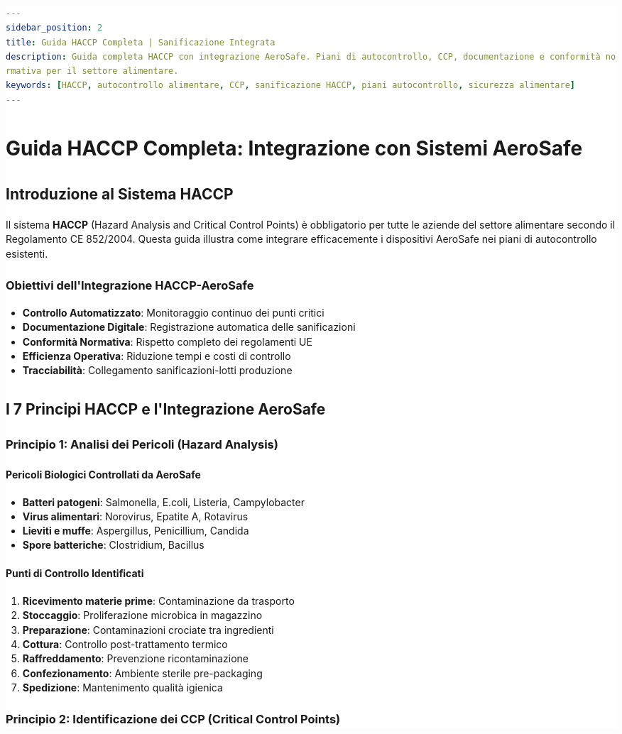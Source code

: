 ```yaml
---
sidebar_position: 2
title: Guida HACCP Completa | Sanificazione Integrata
description: Guida completa HACCP con integrazione AeroSafe. Piani di autocontrollo, CCP, documentazione e conformità normativa per il settore alimentare.
keywords: [HACCP, autocontrollo alimentare, CCP, sanificazione HACCP, piani autocontrollo, sicurezza alimentare]
---
```


# Guida HACCP Completa: Integrazione con Sistemi AeroSafe

## Introduzione al Sistema HACCP

Il sistema **HACCP** (Hazard Analysis and Critical Control Points) è obbligatorio per tutte le aziende del settore alimentare secondo il Regolamento CE 852/2004. Questa guida illustra come integrare efficacemente i dispositivi AeroSafe nei piani di autocontrollo esistenti.

### Obiettivi dell'Integrazione HACCP-AeroSafe

- **Controllo Automatizzato**: Monitoraggio continuo dei punti critici
- **Documentazione Digitale**: Registrazione automatica delle sanificazioni
- **Conformità Normativa**: Rispetto completo dei regolamenti UE
- **Efficienza Operativa**: Riduzione tempi e costi di controllo
- **Tracciabilità**: Collegamento sanificazioni-lotti produzione

## I 7 Principi HACCP e l'Integrazione AeroSafe

### Principio 1: Analisi dei Pericoli (Hazard Analysis)

#### Pericoli Biologici Controllati da AeroSafe
- **Batteri patogeni**: Salmonella, E.coli, Listeria, Campylobacter
- **Virus alimentari**: Norovirus, Epatite A, Rotavirus
- **Lieviti e muffe**: Aspergillus, Penicillium, Candida
- **Spore batteriche**: Clostridium, Bacillus

#### Punti di Controllo Identificati
1. **Ricevimento materie prime**: Contaminazione da trasporto
2. **Stoccaggio**: Proliferazione microbica in magazzino
3. **Preparazione**: Contaminazioni crociate tra ingredienti
4. **Cottura**: Controllo post-trattamento termico
5. **Raffreddamento**: Prevenzione ricontaminazione
6. **Confezionamento**: Ambiente sterile pre-packaging
7. **Spedizione**: Mantenimento qualità igienica

### Principio 2: Identificazione dei CCP (Critical Control Points)

